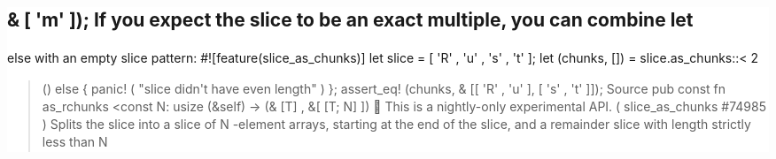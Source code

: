 &
[
'm'
]);
If you expect the slice to be an exact multiple, you can combine
let
-
else
with an empty slice pattern:
#![feature(slice_as_chunks)]
let
slice = [
'R'
,
'u'
,
's'
,
't'
];
let
(chunks, []) = slice.as_chunks::<
2
>()
else
{
panic!
(
"slice didn't have even length"
)
};
assert_eq!
(chunks,
&
[[
'R'
,
'u'
], [
's'
,
't'
]]);
Source
pub const fn
as_rchunks
<const N:
usize
>(&self) -> (&
[T]
, &[
[T; N]
])
🔬
This is a nightly-only experimental API. (
slice_as_chunks
#74985
)
Splits the slice into a slice of
N
-element arrays,
starting at the end of the slice,
and a remainder slice with length strictly less than
N